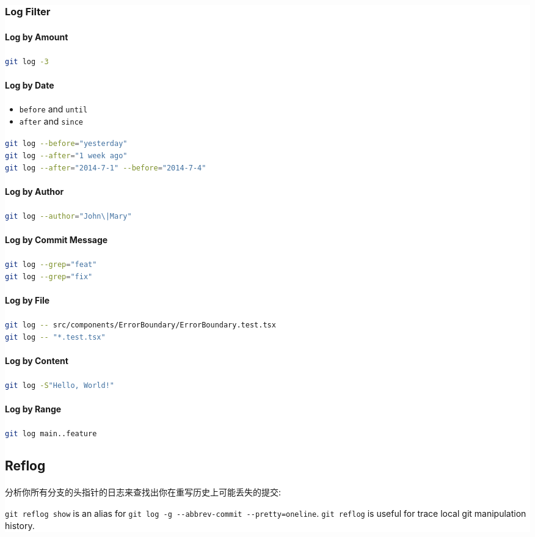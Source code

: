 ### Log Filter

#### Log by Amount

```bash
git log -3
```

#### Log by Date

- `before` and `until`
- `after` and `since`

```bash
git log --before="yesterday"
git log --after="1 week ago"
git log --after="2014-7-1" --before="2014-7-4"
```

#### Log by Author

```bash
git log --author="John\|Mary"
```

#### Log by Commit Message

```bash
git log --grep="feat"
git log --grep="fix"
```

#### Log by File

```bash
git log -- src/components/ErrorBoundary/ErrorBoundary.test.tsx
git log -- "*.test.tsx"
```

#### Log by Content

```bash
git log -S"Hello, World!"
```

#### Log by Range

```bash
git log main..feature
```

## Reflog

分析你所有分支的头指针的日志来查找出你在重写历史上可能丢失的提交:

`git reflog show` is an alias for
`git log -g --abbrev-commit --pretty=oneline`.
`git reflog` is useful for trace local git manipulation history.
